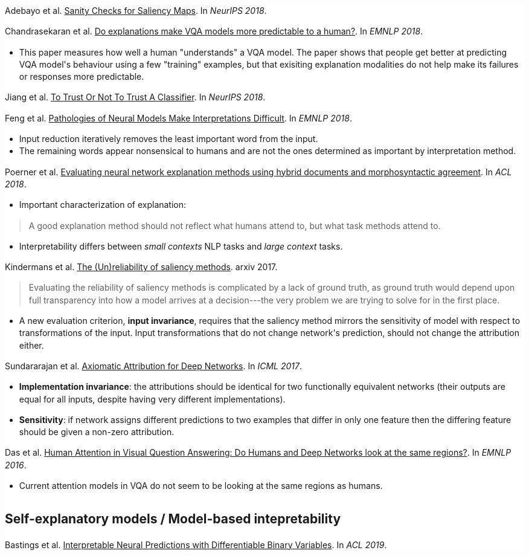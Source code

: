 Adebayo et al. [Sanity Checks for Saliency Maps](https://arxiv.org/abs/1810.03292). In *NeurIPS 2018*.

Chandrasekaran et al. [Do explanations make VQA models more predictable to a human?](https://www.aclweb.org/anthology/D18-1128/). In *EMNLP 2018*.

* This paper measures how well a human "understands" a VQA model. The paper shows that people get better at predicting VQA model's behaviour using a few "training" examples, but that exisiting explanation modalities do not help make its failures or responses more predictable. 

Jiang et al. [To Trust Or Not To Trust A Classifier](https://arxiv.org/abs/1805.11783). In *NeurIPS 2018*.

Feng et al. [Pathologies of Neural Models Make Interpretations Difficult](https://www.aclweb.org/anthology/D18-1407/). In *EMNLP 2018*.

 * Input reduction iteratively removes the least important word from the input.    
 * The remaining words appear nonsensical to humans and are not the ones determined as important by interpretation method.
 
 Poerner et al. [Evaluating neural network explanation methods using hybrid documents and morphosyntactic agreement](https://www.aclweb.org/anthology/P18-1032/). In *ACL 2018*.

  * Important characterization of explanation:   
  > A good explanation method should not reflect what humans attend to, but what task methods attend to.  
  * Interpretability differs between *small contexts* NLP tasks and *large context* tasks. 
  
 Kindermans et al. [The (Un)reliability of saliency methods](https://arxiv.org/abs/1711.00867). arxiv 2017.
 
 > Evaluating the reliability of saliency methods is complicated by a lack of ground truth, as ground truth would depend upon full transparency into how a model arrives at a decision---the very problem we are trying to solve for in the first place.
 
 *  A new evaluation criterion, **input invariance**, requires that the saliency method mirrors the sensitivity of model with respect to transformations of the input. Input transformations that do not change network's prediction, should not change the attribution either. 
  
 Sundararajan et al. [Axiomatic Attribution for Deep Networks](https://arxiv.org/abs/1703.01365). In *ICML 2017*.  
 
* **Implementation invariance**: the attributions should be identical for two functionally equivalent networks (their outputs are equal for all inputs, despite having very different implementations). 

* **Sensitivity**: if network assigns different predictions to two examples that differ in only one feature then the differing feature should be given a non-zero attribution.
 
 Das et al. [Human Attention in Visual Question Answering: Do Humans and Deep Networks look at the same regions?](https://www.aclweb.org/anthology/D16-1092/). In *EMNLP 2016*.
 
 * Current attention models in VQA do not seem to be looking at the same regions as humans.     

## Self-explanatory models / Model-based intepretability 

Bastings et al. [Interpretable Neural Predictions with Differentiable Binary Variables](https://www.aclweb.org/anthology/P19-1284/). In *ACL 2019*. 

